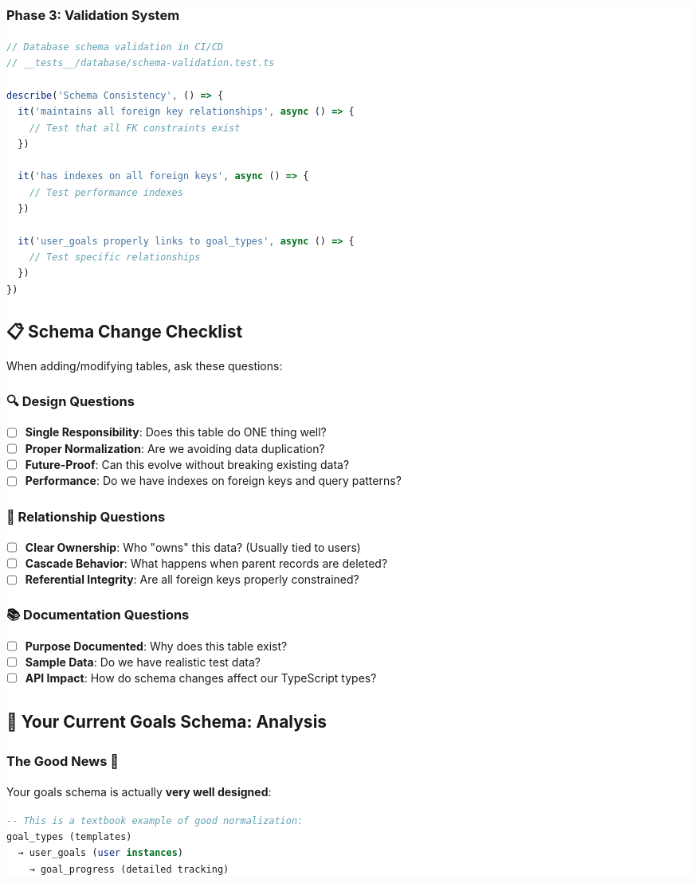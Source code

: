 ### Phase 3: Validation System
```typescript
// Database schema validation in CI/CD
// __tests__/database/schema-validation.test.ts

describe('Schema Consistency', () => {
  it('maintains all foreign key relationships', async () => {
    // Test that all FK constraints exist
  })
  
  it('has indexes on all foreign keys', async () => {
    // Test performance indexes
  })
  
  it('user_goals properly links to goal_types', async () => {
    // Test specific relationships
  })
})
```

## 📋 Schema Change Checklist

When adding/modifying tables, ask these questions:

### 🔍 Design Questions
- [ ] **Single Responsibility**: Does this table do ONE thing well?
- [ ] **Proper Normalization**: Are we avoiding data duplication?
- [ ] **Future-Proof**: Can this evolve without breaking existing data?
- [ ] **Performance**: Do we have indexes on foreign keys and query patterns?

### 🔗 Relationship Questions
- [ ] **Clear Ownership**: Who "owns" this data? (Usually tied to users)
- [ ] **Cascade Behavior**: What happens when parent records are deleted?
- [ ] **Referential Integrity**: Are all foreign keys properly constrained?

### 📚 Documentation Questions
- [ ] **Purpose Documented**: Why does this table exist?
- [ ] **Sample Data**: Do we have realistic test data?
- [ ] **API Impact**: How do schema changes affect our TypeScript types?

## 🎯 Your Current Goals Schema: Analysis

### The Good News 🎉
Your goals schema is actually **very well designed**:

```sql
-- This is a textbook example of good normalization:
goal_types (templates) 
  → user_goals (user instances) 
    → goal_progress (detailed tracking)
```
